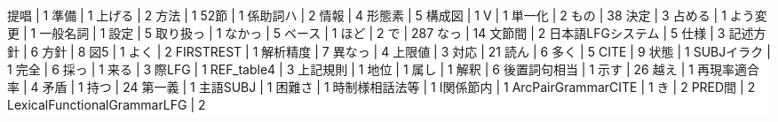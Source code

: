 提唱 | 1
準備 | 1
上げる | 2
方法 | 1
52節 | 1
係助詞ハ | 2
情報 | 4
形態素 | 5
構成図 | 1
V | 1
単一化 | 2
もの | 38
決定 | 3
占める | 1
よう変更 | 1
一般名詞 | 1
設定 | 5
取り扱っ | 1
なかっ | 5
ベース | 1
ほど | 2
で | 287
なっ | 14
文節間 | 2
日本語LFGシステム | 5
仕様 | 3
記述方針 | 6
方針 | 8
図5 | 1
よく | 2
FIRSTREST | 1
解析精度 | 7
異なっ | 4
上限値 | 3
対応 | 21
読ん | 6
多く | 5
CITE | 9
状態 | 1
SUBJイラク | 1
完全 | 6
採っ | 1
来る | 3
際LFG | 1
REF_table4 | 3
上記規則 | 1
地位 | 1
属し | 1
解釈 | 6
後置詞句相当 | 1
示す | 26
越え | 1
再現率適合率 | 4
矛盾 | 1
持つ | 24
第一義 | 1
主語SUBJ | 1
困難さ | 1
時制様相話法等 | 1
I関係節内 | 1
ArcPairGrammarCITE | 1
き | 2
PRED間 | 2
LexicalFunctionalGrammarLFG | 2